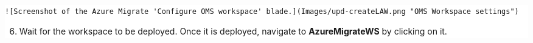     ![Screenshot of the Azure Migrate 'Configure OMS workspace' blade.](Images/upd-createLAW.png "OMS Workspace settings")

6. Wait for the workspace to be deployed. Once it is deployed, navigate to **AzureMigrateWS<inject key="DeploymentID" enableCopy="false" />** by clicking on it.
